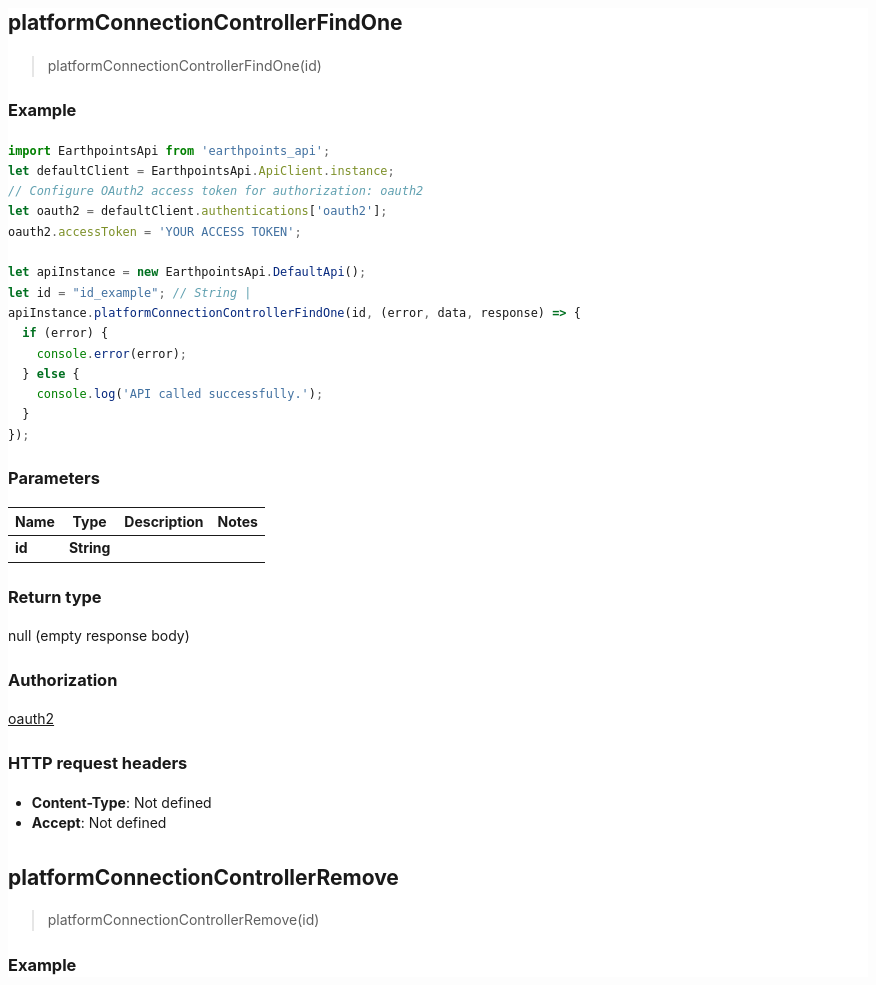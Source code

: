 
## platformConnectionControllerFindOne

> platformConnectionControllerFindOne(id)



### Example

```javascript
import EarthpointsApi from 'earthpoints_api';
let defaultClient = EarthpointsApi.ApiClient.instance;
// Configure OAuth2 access token for authorization: oauth2
let oauth2 = defaultClient.authentications['oauth2'];
oauth2.accessToken = 'YOUR ACCESS TOKEN';

let apiInstance = new EarthpointsApi.DefaultApi();
let id = "id_example"; // String | 
apiInstance.platformConnectionControllerFindOne(id, (error, data, response) => {
  if (error) {
    console.error(error);
  } else {
    console.log('API called successfully.');
  }
});
```

### Parameters


Name | Type | Description  | Notes
------------- | ------------- | ------------- | -------------
 **id** | **String**|  | 

### Return type

null (empty response body)

### Authorization

[oauth2](../README.md#oauth2)

### HTTP request headers

- **Content-Type**: Not defined
- **Accept**: Not defined


## platformConnectionControllerRemove

> platformConnectionControllerRemove(id)



### Example
